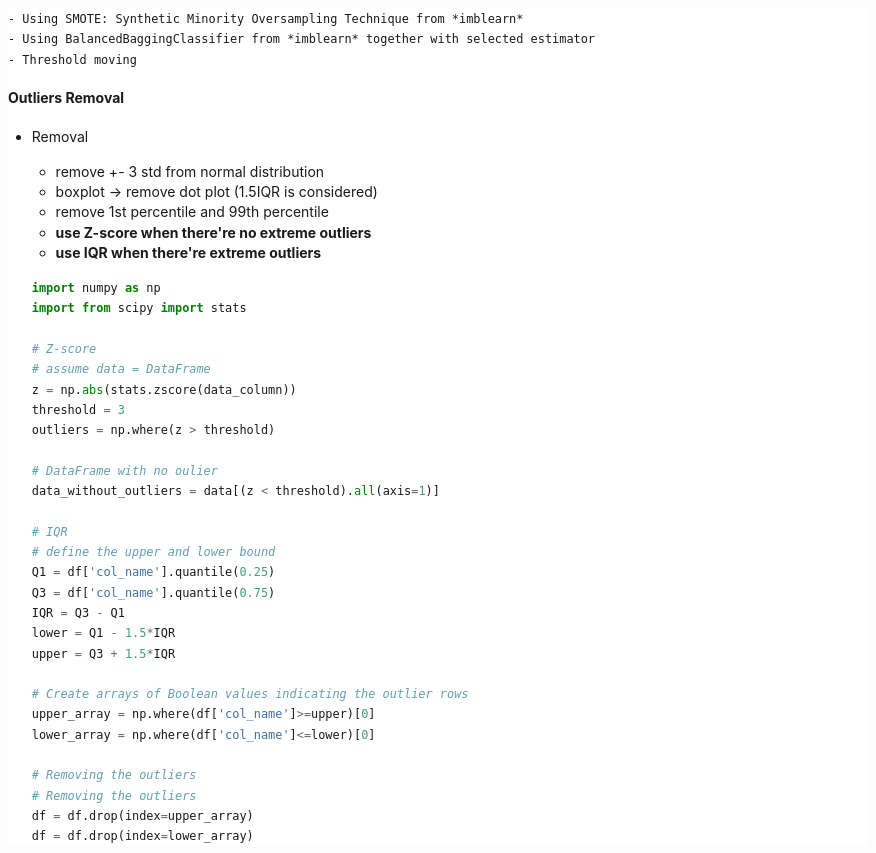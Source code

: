     - Using SMOTE: Synthetic Minority Oversampling Technique from *imblearn*
    - Using BalancedBaggingClassifier from *imblearn* together with selected estimator
    - Threshold moving

#### Outliers Removal

- Removal
    - remove +- 3 std from normal distribution
    - boxplot → remove dot plot (1.5IQR is considered)
    - remove 1st percentile and 99th percentile
    - **use Z-score when there're no extreme outliers**
    - **use IQR when there're extreme outliers**

    ```python
    import numpy as np
    import from scipy import stats
    
    # Z-score
    # assume data = DataFrame
    z = np.abs(stats.zscore(data_column)) 
    threshold = 3
    outliers = np.where(z > threshold)
    
    # DataFrame with no oulier
    data_without_outliers = data[(z < threshold).all(axis=1)]

    # IQR
    # define the upper and lower bound
    Q1 = df['col_name'].quantile(0.25)
    Q3 = df['col_name'].quantile(0.75)
    IQR = Q3 - Q1
    lower = Q1 - 1.5*IQR
    upper = Q3 + 1.5*IQR
    
    # Create arrays of Boolean values indicating the outlier rows
    upper_array = np.where(df['col_name']>=upper)[0]
    lower_array = np.where(df['col_name']<=lower)[0]
    
    # Removing the outliers
    # Removing the outliers
    df = df.drop(index=upper_array)
    df = df.drop(index=lower_array)
